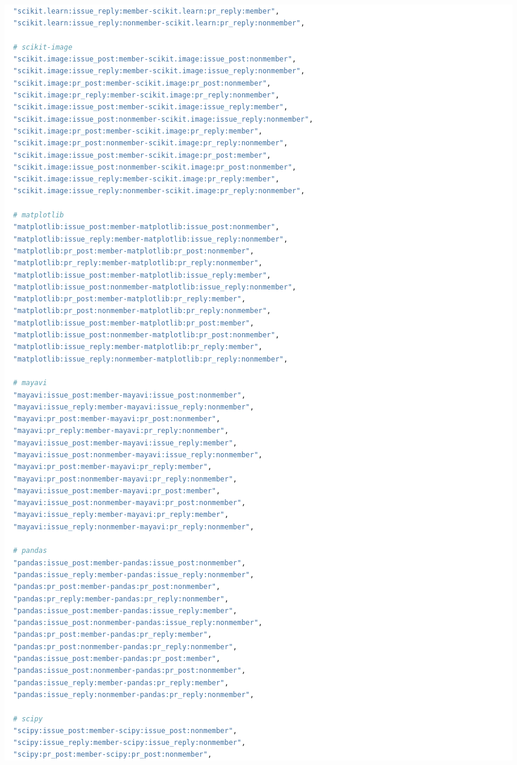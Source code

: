 ```r
  "scikit.learn:issue_reply:member-scikit.learn:pr_reply:member",
  "scikit.learn:issue_reply:nonmember-scikit.learn:pr_reply:nonmember",
  
  # scikit-image
  "scikit.image:issue_post:member-scikit.image:issue_post:nonmember",
  "scikit.image:issue_reply:member-scikit.image:issue_reply:nonmember",
  "scikit.image:pr_post:member-scikit.image:pr_post:nonmember",
  "scikit.image:pr_reply:member-scikit.image:pr_reply:nonmember",
  "scikit.image:issue_post:member-scikit.image:issue_reply:member",
  "scikit.image:issue_post:nonmember-scikit.image:issue_reply:nonmember",
  "scikit.image:pr_post:member-scikit.image:pr_reply:member",
  "scikit.image:pr_post:nonmember-scikit.image:pr_reply:nonmember",
  "scikit.image:issue_post:member-scikit.image:pr_post:member",
  "scikit.image:issue_post:nonmember-scikit.image:pr_post:nonmember",
  "scikit.image:issue_reply:member-scikit.image:pr_reply:member",
  "scikit.image:issue_reply:nonmember-scikit.image:pr_reply:nonmember",
  
  # matplotlib
  "matplotlib:issue_post:member-matplotlib:issue_post:nonmember",
  "matplotlib:issue_reply:member-matplotlib:issue_reply:nonmember",
  "matplotlib:pr_post:member-matplotlib:pr_post:nonmember",
  "matplotlib:pr_reply:member-matplotlib:pr_reply:nonmember",
  "matplotlib:issue_post:member-matplotlib:issue_reply:member",
  "matplotlib:issue_post:nonmember-matplotlib:issue_reply:nonmember",
  "matplotlib:pr_post:member-matplotlib:pr_reply:member",
  "matplotlib:pr_post:nonmember-matplotlib:pr_reply:nonmember",
  "matplotlib:issue_post:member-matplotlib:pr_post:member",
  "matplotlib:issue_post:nonmember-matplotlib:pr_post:nonmember",
  "matplotlib:issue_reply:member-matplotlib:pr_reply:member",
  "matplotlib:issue_reply:nonmember-matplotlib:pr_reply:nonmember",
  
  # mayavi
  "mayavi:issue_post:member-mayavi:issue_post:nonmember",
  "mayavi:issue_reply:member-mayavi:issue_reply:nonmember",
  "mayavi:pr_post:member-mayavi:pr_post:nonmember",
  "mayavi:pr_reply:member-mayavi:pr_reply:nonmember",
  "mayavi:issue_post:member-mayavi:issue_reply:member",
  "mayavi:issue_post:nonmember-mayavi:issue_reply:nonmember",
  "mayavi:pr_post:member-mayavi:pr_reply:member",
  "mayavi:pr_post:nonmember-mayavi:pr_reply:nonmember",
  "mayavi:issue_post:member-mayavi:pr_post:member",
  "mayavi:issue_post:nonmember-mayavi:pr_post:nonmember",
  "mayavi:issue_reply:member-mayavi:pr_reply:member",
  "mayavi:issue_reply:nonmember-mayavi:pr_reply:nonmember",
  
  # pandas
  "pandas:issue_post:member-pandas:issue_post:nonmember",
  "pandas:issue_reply:member-pandas:issue_reply:nonmember",
  "pandas:pr_post:member-pandas:pr_post:nonmember",
  "pandas:pr_reply:member-pandas:pr_reply:nonmember",
  "pandas:issue_post:member-pandas:issue_reply:member",
  "pandas:issue_post:nonmember-pandas:issue_reply:nonmember",
  "pandas:pr_post:member-pandas:pr_reply:member",
  "pandas:pr_post:nonmember-pandas:pr_reply:nonmember",
  "pandas:issue_post:member-pandas:pr_post:member",
  "pandas:issue_post:nonmember-pandas:pr_post:nonmember",
  "pandas:issue_reply:member-pandas:pr_reply:member",
  "pandas:issue_reply:nonmember-pandas:pr_reply:nonmember",
  
  # scipy
  "scipy:issue_post:member-scipy:issue_post:nonmember",
  "scipy:issue_reply:member-scipy:issue_reply:nonmember",
  "scipy:pr_post:member-scipy:pr_post:nonmember",
```